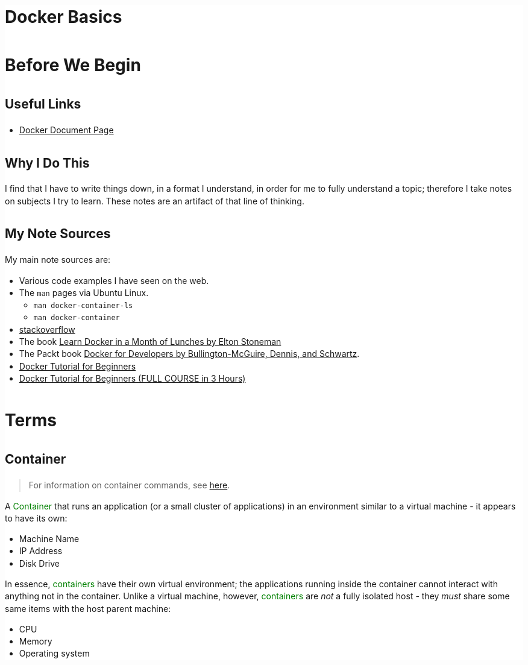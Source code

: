 # Docker Basics 

# Before We Begin

## Useful Links

* [Docker Document Page](https://docs.docker.com)  


## Why I Do This

I find that I have to write things down, in a format I understand, in order for me to fully understand a topic; therefore I take notes on subjects I try to learn. These notes are an artifact of that line of thinking.

## My Note Sources

My main note sources are: 
* Various code examples I have seen on the web.  
* The `man` pages via Ubuntu Linux.  
   * `man docker-container-ls`  
   * `man docker-container`  
* [stackoverflow](https://stackoverflow.com/)  
* The book [Learn Docker in a Month of Lunches by Elton Stoneman](https://www.manning.com/books/learn-docker-in-a-month-of-lunches)  
* The Packt book [Docker for Developers  by Bullington-McGuire, Dennis, and Schwartz](https://subscription.packtpub.com/book/cloud_and_networking/9781789536058/1).  
* [Docker Tutorial for Beginners](https://www.youtube.com/watch?v=pTFZFxd4hOI)  
* [Docker Tutorial for Beginners (FULL COURSE in 3 Hours)](https://www.youtube.com/watch?v=3c-iBn73dDE)  

# Terms  

## Container  

> For information on container commands, see [here](operating_systems/docker/container_commands).  

A <font color="green">Container</font> that runs an application (or a small cluster of applications) in an environment similar to a virtual machine - it appears to have its own:
* Machine Name  
* IP Address  
* Disk Drive  

In essence, <font color="green">containers</font> have their own virtual environment; the applications running inside the container cannot interact with anything not in the container. Unlike a virtual machine, however, <font color="green">containers</font> are _not_ a fully isolated host - they _must_ share some same items with the host parent machine:
* CPU  
* Memory  
* Operating system  
